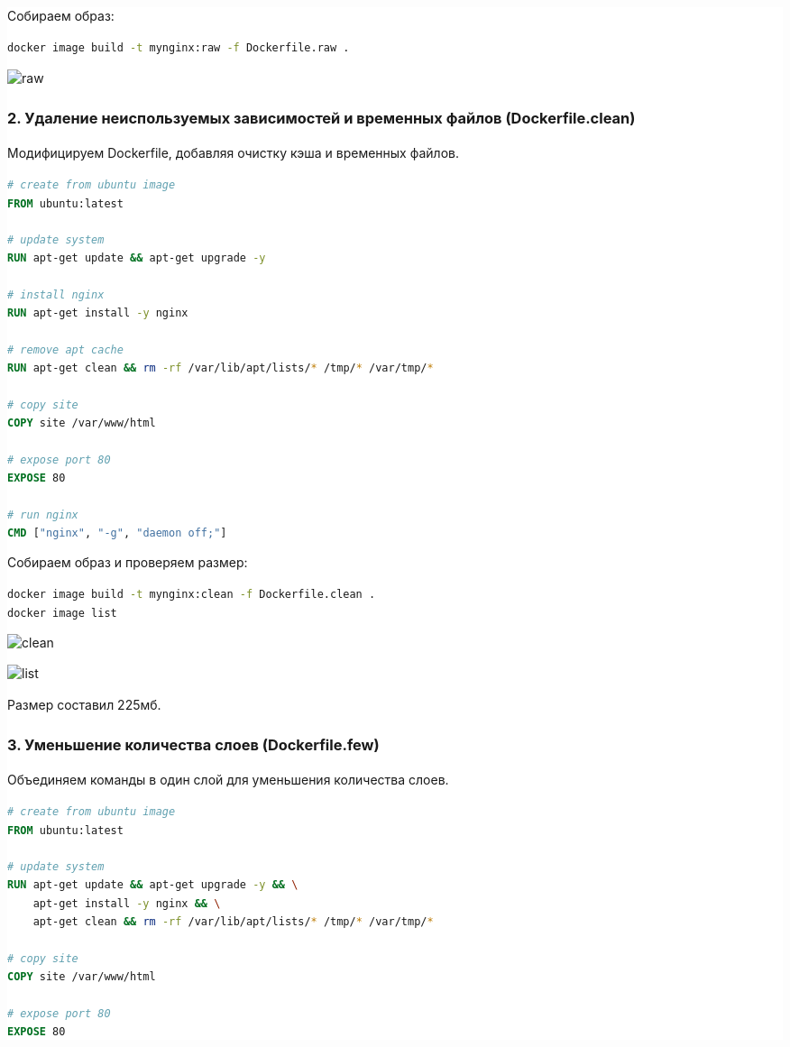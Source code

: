 Собираем образ:

```bash
docker image build -t mynginx:raw -f Dockerfile.raw .
```

![raw](/images/dockerraw.png)

### 2. Удаление неиспользуемых зависимостей и временных файлов (Dockerfile.clean)

Модифицируем Dockerfile, добавляя очистку кэша и временных файлов.

```dockerfile
# create from ubuntu image
FROM ubuntu:latest

# update system
RUN apt-get update && apt-get upgrade -y

# install nginx
RUN apt-get install -y nginx

# remove apt cache
RUN apt-get clean && rm -rf /var/lib/apt/lists/* /tmp/* /var/tmp/*

# copy site
COPY site /var/www/html

# expose port 80
EXPOSE 80

# run nginx
CMD ["nginx", "-g", "daemon off;"]
```

Собираем образ и проверяем размер:

```bash
docker image build -t mynginx:clean -f Dockerfile.clean .
docker image list
```

![clean](/images/clean.png)

![list](/images/list1.png)

Размер составил 225мб.

### 3. Уменьшение количества слоев (Dockerfile.few)

Объединяем команды в один слой для уменьшения количества слоев.

```dockerfile
# create from ubuntu image
FROM ubuntu:latest

# update system
RUN apt-get update && apt-get upgrade -y && \
    apt-get install -y nginx && \
    apt-get clean && rm -rf /var/lib/apt/lists/* /tmp/* /var/tmp/*

# copy site
COPY site /var/www/html

# expose port 80
EXPOSE 80

```
